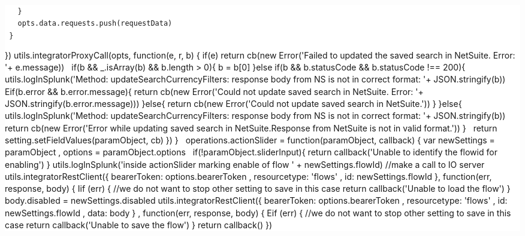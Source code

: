        }
       opts.data.requests.push(requestData)
     }
   })
   utils.integratorProxyCall(opts, function(e, r, b) {
   if(e) return cb(new Error('Failed to updated the saved search in NetSuite. Error: '+ e.message))
&nbsp;
   if(b &amp;&amp; _.isArray(b) &amp;&amp; b.length &gt; 0){
     b = b[0]
   }else if(b &amp;&amp; b.statusCode &amp;&amp; b.statusCode !== 200){
     utils.logInSplunk('Method: updateSearchCurrencyFilters: response body from NS is not in correct format: '+ JSON.stringify(b))
     <span class="missing-if-branch" title="else path not taken" >E</span>if(b.error &amp;&amp; b.error.message){
       return cb(new Error('Could not update saved search in NetSuite. Error: '+ JSON.stringify(b.error.message)))
     }else{
<span class="cstat-no" title="statement not covered" >       return cb(new Error('Could not update saved search in NetSuite.'))</span>
     }
   }else{
     utils.logInSplunk('Method: updateSearchCurrencyFilters: response body from NS is not in correct format: '+ JSON.stringify(b))
     return cb(new Error('Error while updating saved search in NetSuite.Response from NetSuite is not in valid format.'))
   }
&nbsp;
   return setting.setFieldValues(paramObject, cb)
  })
}
&nbsp;
operations.actionSlider = function(paramObject, callback) {
  var newSettings = paramObject
  , options = paramObject.options
&nbsp;
  if(!paramObject.sliderInput){
    return callback('Unable to identify the flowid for enabling')
  }
  utils.logInSplunk('inside actionSlider marking enable of flow ' + newSettings.flowId)
  //make a call to IO server
  utils.integratorRestClient({
    bearerToken: options.bearerToken
    , resourcetype: 'flows'
    , id: newSettings.flowId
  }, function(err, response, body) {
    <span class="missing-if-branch" title="if path not taken" >I</span>if (err) {
      //we do not want to stop other setting to save in this case
<span class="cstat-no" title="statement not covered" >      return callback('Unable to load the flow')</span>
    }
    body.disabled = newSettings.disabled
    utils.integratorRestClient({
        bearerToken: options.bearerToken
        , resourcetype: 'flows'
        , id: newSettings.flowId
        , data: body
      }
      , function(err, response, body) {
        <span class="missing-if-branch" title="else path not taken" >E</span>if (err) {
          //we do not want to stop other setting to save in this case
          return callback('Unable to save the flow')
        }
<span class="cstat-no" title="statement not covered" >        return callback()</span>
    })